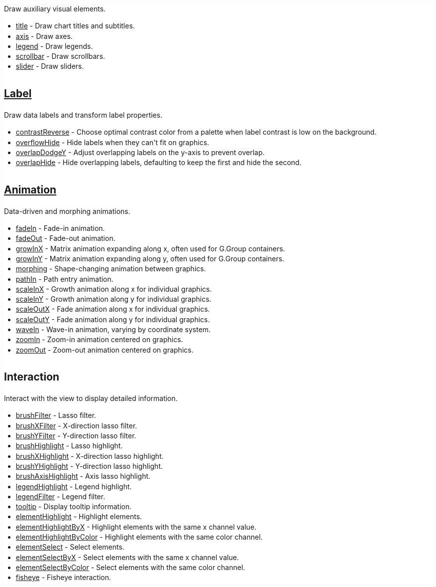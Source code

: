 Draw auxiliary visual elements.

- [title](/manual/component/title) - Draw chart titles and subtitles.
- [axis](/manual/component/axis) - Draw axes.
- [legend](/manual/component/legend) - Draw legends.
- [scrollbar](/manual/component/scrollbar) - Draw scrollbars.
- [slider](/manual/component/slider) - Draw sliders.

## [Label](/manual/core/label/overview)

Draw data labels and transform label properties.

- [contrastReverse](/manual/core/label/contrast-reverse) - Choose optimal contrast color from a palette when label contrast is low on the background.
- [overflowHide](/manual/core/label/overflow-hide) - Hide labels when they can't fit on graphics.
- [overlapDodgeY](/manual/core/label/overlap-dodge-y) - Adjust overlapping labels on the y-axis to prevent overlap.
- [overlapHide](/manual/core/label/overlap-hide) - Hide overlapping labels, defaulting to keep the first and hide the second.

## [Animation](/manual/core/animate/overview)

Data-driven and morphing animations.

- [fadeIn](/manual/core/animate/fade-in) - Fade-in animation.
- [fadeOut](/manual/core/animate/fade-out) - Fade-out animation.
- [growInX](/manual/core/animate/grow-in-x) - Matrix animation expanding along x, often used for G.Group containers.
- [growInY](/manual/core/animate/grow-in-y) - Matrix animation expanding along y, often used for G.Group containers.
- [morphing](/manual/core/animate/morphing) - Shape-changing animation between graphics.
- [pathIn](/manual/core/animate/pathin) - Path entry animation.
- [scaleInX](/manual/core/animate/scale-in-x) - Growth animation along x for individual graphics.
- [scaleInY](/manual/core/animate/scale-in-y) - Growth animation along y for individual graphics.
- [scaleOutX](/manual/core/animate/scale-out-x) - Fade animation along x for individual graphics.
- [scaleOutY](/manual/core/animate/scale-out-y) - Fade animation along y for individual graphics.
- [waveIn](/manual/core/animate/wave-in) - Wave-in animation, varying by coordinate system.
- [zoomIn](/manual/core/animate/zoom-in) - Zoom-in animation centered on graphics.
- [zoomOut](/manual/core/animate/zoom-out) - Zoom-out animation centered on graphics.

## Interaction

Interact with the view to display detailed information.

- [brushFilter](/manual/core/interaction/brush-filter) - Lasso filter.
- [brushXFilter](/manual/core/interaction/brush-x-filter) - X-direction lasso filter.
- [brushYFilter](/manual/core/interaction/brush-y-filter) - Y-direction lasso filter.
- [brushHighlight](/manual/core/interaction/brush-highlight) - Lasso highlight.
- [brushXHighlight](/manual/core/interaction/brush-x-highlight) - X-direction lasso highlight.
- [brushYHighlight](/manual/core/interaction/brush-y-highlight) - Y-direction lasso highlight.
- [brushAxisHighlight](/manual/core/interaction/brush-axis-highlight) - Axis lasso highlight.
- [legendHighlight](/manual/core/interaction/legend-highlight) - Legend highlight.
- [legendFilter](/manual/core/interaction/legend-filter) - Legend filter.
- [tooltip](/manual/core/interaction/tooltip) - Display tooltip information.
- [elementHighlight](/manual/core/interaction/element-highlight) - Highlight elements.
- [elementHighlightByX](/manual/core/interaction/element-highlight-by-x) - Highlight elements with the same x channel value.
- [elementHighlightByColor](/manual/core/interaction/element-highlight-by-color) - Highlight elements with the same color channel.
- [elementSelect](/manual/core/interaction/element-select) - Select elements.
- [elementSelectByX](/manual/core/interaction/element-select-by-x) - Select elements with the same x channel value.
- [elementSelectByColor](/manual/core/interaction/element-select-by-color) - Select elements with the same color channel.
- [fisheye](/manual/core/interaction/fisheye) - Fisheye interaction.